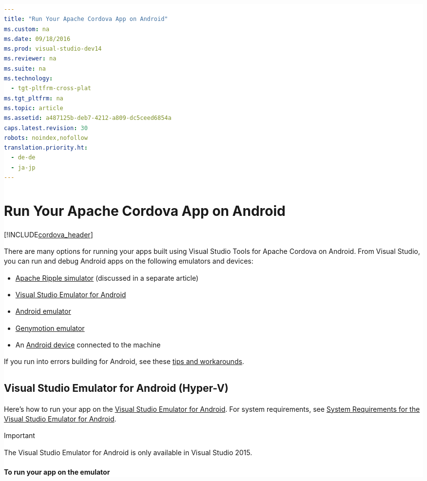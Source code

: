 ```yaml
---
title: "Run Your Apache Cordova App on Android"
ms.custom: na
ms.date: 09/18/2016
ms.prod: visual-studio-dev14
ms.reviewer: na
ms.suite: na
ms.technology: 
  - tgt-pltfrm-cross-plat
ms.tgt_pltfrm: na
ms.topic: article
ms.assetid: a487125b-deb7-4212-a809-dc5ceed6854a
caps.latest.revision: 30
robots: noindex,nofollow
translation.priority.ht: 
  - de-de
  - ja-jp
---
```

# Run Your Apache Cordova App on Android
[!INCLUDE[cordova_header](../vs140/includes/cordova_header_md.md)]  
  
 There are many options for running your apps built using Visual Studio Tools for Apache Cordova on Android. From Visual Studio, you can run and debug Android apps on the following emulators and devices:  
  
-   [Apache Ripple simulator](../vs140/Run-Your-Apache-Cordova-App-on-the-Apache-Ripple-Simulator.md) (discussed in a separate article)  
  
-   [Visual Studio Emulator for Android](#VSAndroid)  
  
-   [Android emulator](#AndEmu)  
  
-   [Genymotion emulator](#GenyMotion)  
  
-   An [Android device](#AndDevice) connected to the machine  
  
 If you run into errors building for Android, see these [tips and workarounds](https://github.com/Microsoft/cordova-docs/tree/master/tips-and-workarounds/android).  
  
##  <a name="VSAndroid"></a> Visual Studio Emulator for Android (Hyper-V)  
 Here’s how to run your app on the [Visual Studio Emulator for Android](https://www.visualstudio.com/msft-android-emulator-vs.aspx). For system requirements, see [System Requirements for the Visual Studio Emulator for Android](../vs140/System-Requirements-for-the-Visual-Studio-Emulator-for-Android.md).  
  
> [!IMPORTANT]
>  The Visual Studio Emulator for Android is only available in Visual Studio 2015.  
  
#### To run your app on the emulator  
  